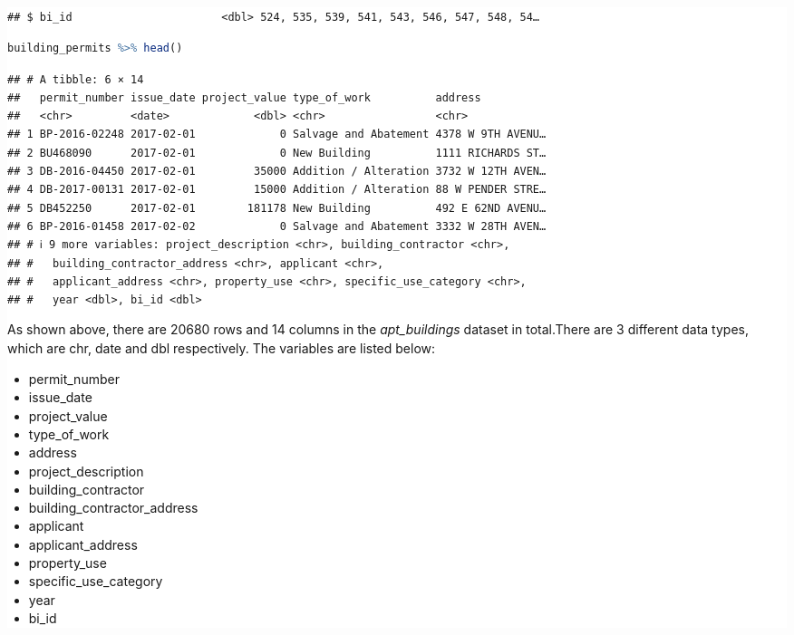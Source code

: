     ## $ bi_id                       <dbl> 524, 535, 539, 541, 543, 546, 547, 548, 54…

``` r
building_permits %>% head() 
```

    ## # A tibble: 6 × 14
    ##   permit_number issue_date project_value type_of_work          address          
    ##   <chr>         <date>             <dbl> <chr>                 <chr>            
    ## 1 BP-2016-02248 2017-02-01             0 Salvage and Abatement 4378 W 9TH AVENU…
    ## 2 BU468090      2017-02-01             0 New Building          1111 RICHARDS ST…
    ## 3 DB-2016-04450 2017-02-01         35000 Addition / Alteration 3732 W 12TH AVEN…
    ## 4 DB-2017-00131 2017-02-01         15000 Addition / Alteration 88 W PENDER STRE…
    ## 5 DB452250      2017-02-01        181178 New Building          492 E 62ND AVENU…
    ## 6 BP-2016-01458 2017-02-02             0 Salvage and Abatement 3332 W 28TH AVEN…
    ## # ℹ 9 more variables: project_description <chr>, building_contractor <chr>,
    ## #   building_contractor_address <chr>, applicant <chr>,
    ## #   applicant_address <chr>, property_use <chr>, specific_use_category <chr>,
    ## #   year <dbl>, bi_id <dbl>

As shown above, there are 20680 rows and 14 columns in the
*apt_buildings* dataset in total.There are 3 different data types, which
are chr, date and dbl respectively. The variables are listed below:

- permit_number  
- issue_date  
- project_value  
- type_of_work  
- address  
- project_description  
- building_contractor  
- building_contractor_address
- applicant  
- applicant_address  
- property_use  
- specific_use_category  
- year  
- bi_id
